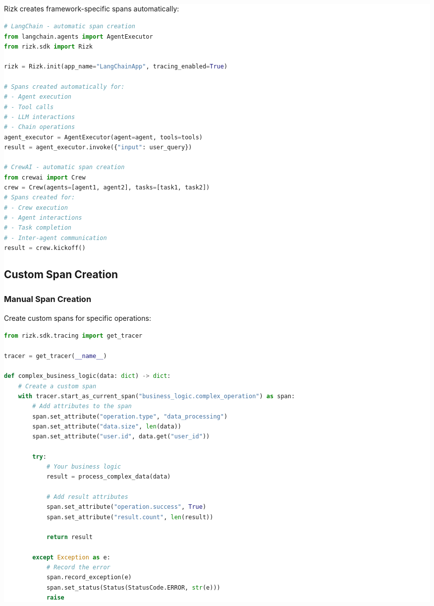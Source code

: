 Rizk creates framework-specific spans automatically:

```python
# LangChain - automatic span creation
from langchain.agents import AgentExecutor
from rizk.sdk import Rizk

rizk = Rizk.init(app_name="LangChainApp", tracing_enabled=True)

# Spans created automatically for:
# - Agent execution
# - Tool calls
# - LLM interactions
# - Chain operations
agent_executor = AgentExecutor(agent=agent, tools=tools)
result = agent_executor.invoke({"input": user_query})

# CrewAI - automatic span creation
from crewai import Crew
crew = Crew(agents=[agent1, agent2], tasks=[task1, task2])
# Spans created for:
# - Crew execution
# - Agent interactions
# - Task completion
# - Inter-agent communication
result = crew.kickoff()
```

## Custom Span Creation

### Manual Span Creation

Create custom spans for specific operations:

```python
from rizk.sdk.tracing import get_tracer

tracer = get_tracer(__name__)

def complex_business_logic(data: dict) -> dict:
    # Create a custom span
    with tracer.start_as_current_span("business_logic.complex_operation") as span:
        # Add attributes to the span
        span.set_attribute("operation.type", "data_processing")
        span.set_attribute("data.size", len(data))
        span.set_attribute("user.id", data.get("user_id"))
        
        try:
            # Your business logic
            result = process_complex_data(data)
            
            # Add result attributes
            span.set_attribute("operation.success", True)
            span.set_attribute("result.count", len(result))
            
            return result
            
        except Exception as e:
            # Record the error
            span.record_exception(e)
            span.set_status(Status(StatusCode.ERROR, str(e)))
            raise
```
